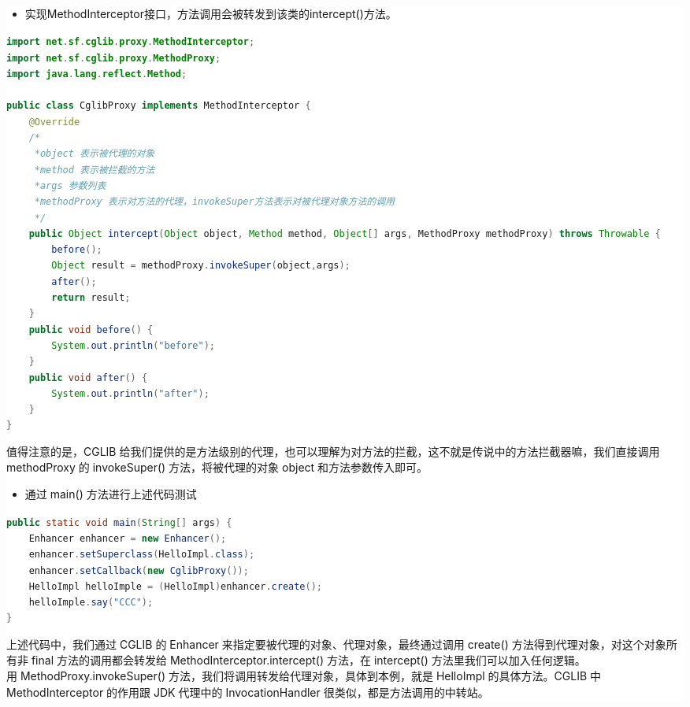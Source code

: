 -   实现MethodInterceptor接口，方法调用会被转发到该类的intercept()方法。

```java
import net.sf.cglib.proxy.MethodInterceptor;
import net.sf.cglib.proxy.MethodProxy;
import java.lang.reflect.Method;

public class CglibProxy implements MethodInterceptor {
    @Override
    /*
     *object 表示被代理的对象
     *method 表示被拦截的方法
     *args 参数列表
     *methodProxy 表示对方法的代理，invokeSuper方法表示对被代理对象方法的调用
     */
    public Object intercept(Object object, Method method, Object[] args, MethodProxy methodProxy) throws Throwable {
        before();
        Object result = methodProxy.invokeSuper(object,args);
        after();
        return result;
    }
    public void before() {
        System.out.println("before");
    }
    public void after() {
        System.out.println("after");
    }
}
```

值得注意的是，CGLIB 给我们提供的是方法级别的代理，也可以理解为对方法的拦截，这不就是传说中的方法拦截器嘛，我们直接调用 methodProxy 的 invokeSuper() 方法，将被代理的对象 object 和方法参数传入即可。

-   通过 main() 方法进行上述代码测试

```java
public static void main(String[] args) {
    Enhancer enhancer = new Enhancer();
    enhancer.setSuperclass(HelloImpl.class);
    enhancer.setCallback(new CglibProxy());
    HelloImpl helloImple = (HelloImpl)enhancer.create();
    helloImple.say("CCC");
}
```

上述代码中，我们通过 CGLIB 的 Enhancer 来指定要被代理的对象、代理对象，最终通过调用 create() 方法得到代理对象，对这个对象所有非 final 方法的调用都会转发给 MethodInterceptor.intercept() 方法，在 intercept() 方法里我们可以加入任何逻辑。  
用 MethodProxy.invokeSuper() 方法，我们将调用转发给代理对象，具体到本例，就是 HelloImpl 的具体方法。CGLIB 中 MethodInterceptor 的作用跟 JDK 代理中的 InvocationHandler 很类似，都是方法调用的中转站。